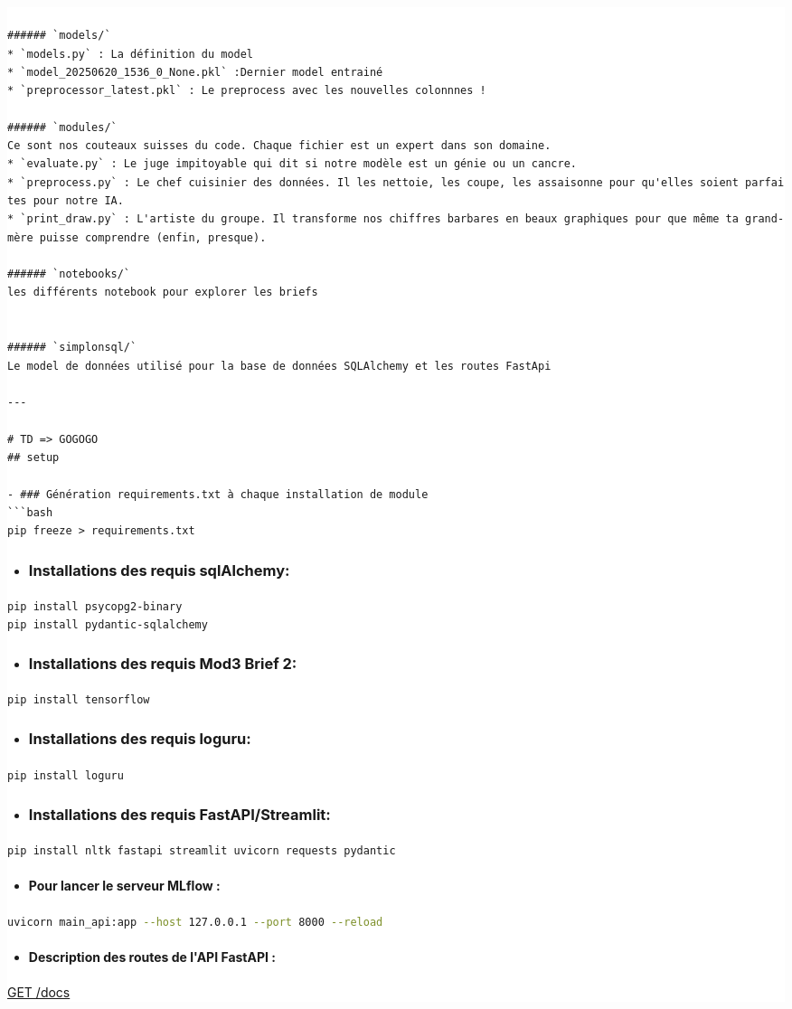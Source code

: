 ```

###### `models/`
* `models.py` : La définition du model
* `model_20250620_1536_0_None.pkl` :Dernier model entrainé
* `preprocessor_latest.pkl` : Le preprocess avec les nouvelles colonnnes !

###### `modules/`
Ce sont nos couteaux suisses du code. Chaque fichier est un expert dans son domaine.
* `evaluate.py` : Le juge impitoyable qui dit si notre modèle est un génie ou un cancre.
* `preprocess.py` : Le chef cuisinier des données. Il les nettoie, les coupe, les assaisonne pour qu'elles soient parfaites pour notre IA.
* `print_draw.py` : L'artiste du groupe. Il transforme nos chiffres barbares en beaux graphiques pour que même ta grand-mère puisse comprendre (enfin, presque).

###### `notebooks/`
les différents notebook pour explorer les briefs


###### `simplonsql/`
Le model de données utilisé pour la base de données SQLAlchemy et les routes FastApi

---

# TD => GOGOGO
## setup

- ### Génération requirements.txt à chaque installation de module
```bash
pip freeze > requirements.txt
```

- ### Installations des requis sqlAlchemy: 
```bash
pip install psycopg2-binary
pip install pydantic-sqlalchemy
```
- ### Installations des requis Mod3 Brief 2: 
```bash
pip install tensorflow
```

- ### Installations des requis loguru: 
```bash
pip install loguru
```

- ### Installations des requis FastAPI/Streamlit: 
```bash
pip install nltk fastapi streamlit uvicorn requests pydantic
```
- #### Pour lancer le serveur MLflow :
```bash
uvicorn main_api:app --host 127.0.0.1 --port 8000 --reload
```
- #### Description des routes de l'API FastAPI :
[GET /docs](http://127.0.0.1:8000/docs#/)
